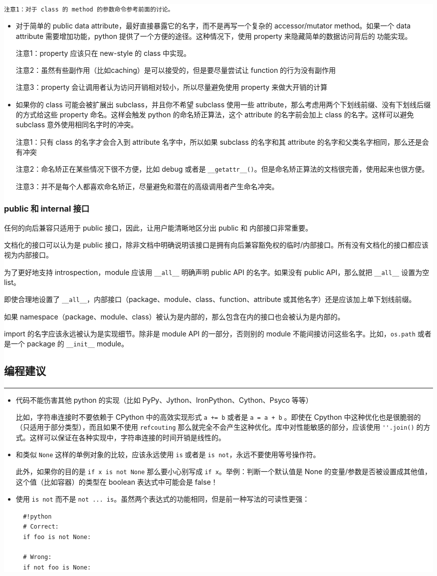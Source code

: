     注意1：对于 class 的 method 的参数命令参考前面的讨论。

+ 对于简单的 public data attribute，最好直接暴露它的名字，而不是再写一个复杂的 accessor/mutator method。如果一个 data attribute 需要增加功能，python 提供了一个方便的途径。这种情况下，使用 property 来隐藏简单的数据访问背后的 功能实现。

    注意1：property 应该只在 new-style 的 class 中实现。

    注意2：虽然有些副作用（比如caching）是可以接受的，但是要尽量尝试让 function 的行为没有副作用

    注意3：property 会让调用者认为访问开销相对较小，所以尽量避免使用 property 来做大开销的计算

+ 如果你的 class 可能会被扩展出 subclass，并且你不希望 subclass 使用一些 attribute，那么考虑用两个下划线前缀、没有下划线后缀的方式给这些 property 命名。这样会触发 python 的命名矫正算法，这个 attribute 的名字前会加上 class 的名字。这样可以避免 subclass 意外使用相同名字时的冲突。

    注意1：只有 class 的名字才会合入到 attribute 名字中，所以如果 subclass 的名字和其 attribute 的名字和父类名字相同，那么还是会有冲突

    注意2：命名矫正在某些情况下很不方便，比如 debug 或者是 `__getattr__()`。但是命名矫正算法的文档很完善，使用起来也很方便。

    注意3：并不是每个人都喜欢命名矫正，尽量避免和潜在的高级调用者产生命名冲突。

### public 和 internal 接口

任何的向后兼容只适用于 public 接口，因此，让用户能清晰地区分出 public 和 内部接口非常重要。

文档化的接口可以认为是 public 接口，除非文档中明确说明该接口是拥有向后兼容豁免权的临时/内部接口。所有没有文档化的接口都应该视为内部接口。

为了更好地支持 introspection，module 应该用 `__all__` 明确声明 public API 的名字。如果没有 public API，那么就把 `__all__` 设置为空 list。

即使合理地设置了 `__all__`，内部接口（package、module、class、function、attribute 或其他名字）还是应该加上单下划线前缀。

如果 namespace（package、module、class）被认为是内部的，那么包含在内的接口也会被认为是内部的。

import 的名字应该永远被认为是实现细节。除非是 module API 的一部分，否则别的 module 不能间接访问这些名字。比如，`os.path` 或者是一个 package 的 `__init__` module。

## 编程建议
* * *

+ 代码不能伤害其他 python 的实现（比如 PyPy、Jython、IronPython、Cython、Psyco 等等）

    比如，字符串连接时不要依赖于 CPython 中的高效实现形式 `a += b` 或者是 `a = a + b` 。即使在 Cpython 中这种优化也是很脆弱的（只适用于部分类型），而且如果不使用 `refcouting` 那么就完全不会产生这种优化。库中对性能敏感的部分，应该使用 `''.join()` 的方式。这样可以保证在各种实现中，字符串连接的时间开销是线性的。

+ 和类似 `None` 这样的单例对象的比较，应该永远使用 `is` 或者是 `is not`，永远不要使用等号操作符。

    此外，如果你的目的是 `if x is not None` 那么要小心别写成 `if x`。举例：判断一个默认值是 None 的变量/参数是否被设置成其他值，这个值（比如容器）的类型在 boolean 表达式中可能会是 false！

+ 使用 `is not` 而不是 `not ... is`。虽然两个表达式的功能相同，但是前一种写法的可读性更强：

        #!python
        # Correct:
        if foo is not None:
        
        # Wrong:
        if not foo is None:
